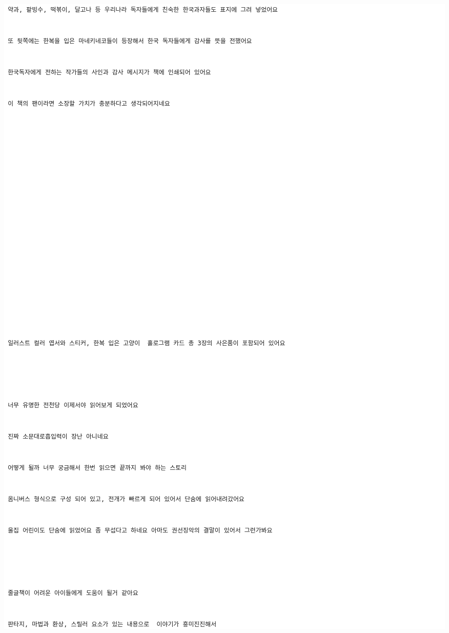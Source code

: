    
    
   
  
 


 
  
   
    
   
  
 


 
  
   
    
     
    
    
     약과, 팥빙수, 떡볶이, 달고나 등 우리나라 독자들에게 친숙한 한국과자들도 표지에 그려 넣었어요
    
    
     또 뒷쪽에는 한복을 입은 마네키네코들이 등장해서 한국 독자들에게 감사를 뜻을 전했어요
    
    
     한국독자에게 전하는 작가들의 사인과 감사 메시지가 책에 인쇄되어 있어요
    
    
     이 책의 팬이라면 소장할 가치가 충분하다고 생각되어지네요
    
    
     
    
   
  
 


 
  
   
    
   
  
 


 
  
   
    
     일러스트 컬러 엽서와 스티커, 한복 입은 고양이  홀로그램 카드 총 3장의 사은품이 포함되어 있어요
    
    
     
    
    
     너무 유명한 전천당 이제서야 읽어보게 되었어요
    
    
     진짜 소문대로흡입력이 장난 아니네요
    
    
     어떻게 될까 너무 궁금해서 한번 읽으면 끝까지 봐야 하는 스토리
    
    
     옴니버스 형식으로 구성 되어 있고, 전개가 빠르게 되어 있어서 단숨에 읽어내려갔어요
    
    
     울집 어린이도 단숨에 읽었어요 좀 무섭다고 하네요 아마도 권선징악의 결말이 있어서 그런가봐요
    
    
     
    
    
     줄글책이 어려운 아이들에게 도움이 될거 같아요
    
    
     판타지, 마법과 환상, 스릴러 요소가 있는 내용으로  이야기가 흥미진진해서
    